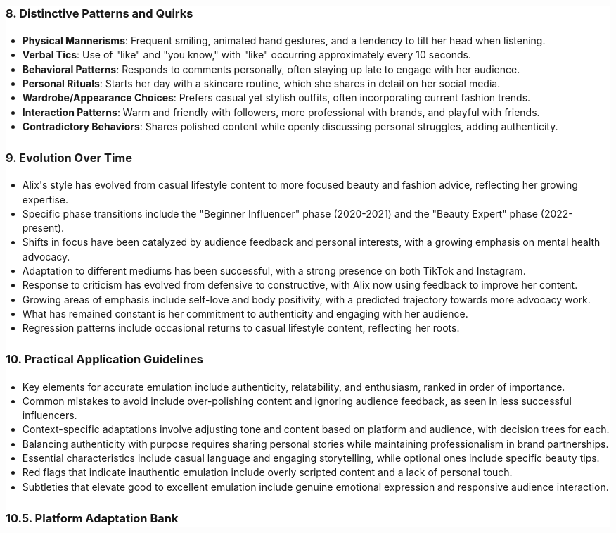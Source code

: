 ### 8. Distinctive Patterns and Quirks
- **Physical Mannerisms**: Frequent smiling, animated hand gestures, and a tendency to tilt her head when listening.
- **Verbal Tics**: Use of "like" and "you know," with "like" occurring approximately every 10 seconds.
- **Behavioral Patterns**: Responds to comments personally, often staying up late to engage with her audience.
- **Personal Rituals**: Starts her day with a skincare routine, which she shares in detail on her social media.
- **Wardrobe/Appearance Choices**: Prefers casual yet stylish outfits, often incorporating current fashion trends.
- **Interaction Patterns**: Warm and friendly with followers, more professional with brands, and playful with friends.
- **Contradictory Behaviors**: Shares polished content while openly discussing personal struggles, adding authenticity.

### 9. Evolution Over Time
- Alix's style has evolved from casual lifestyle content to more focused beauty and fashion advice, reflecting her growing expertise.
- Specific phase transitions include the "Beginner Influencer" phase (2020-2021) and the "Beauty Expert" phase (2022-present).
- Shifts in focus have been catalyzed by audience feedback and personal interests, with a growing emphasis on mental health advocacy.
- Adaptation to different mediums has been successful, with a strong presence on both TikTok and Instagram.
- Response to criticism has evolved from defensive to constructive, with Alix now using feedback to improve her content.
- Growing areas of emphasis include self-love and body positivity, with a predicted trajectory towards more advocacy work.
- What has remained constant is her commitment to authenticity and engaging with her audience.
- Regression patterns include occasional returns to casual lifestyle content, reflecting her roots.

### 10. Practical Application Guidelines
- Key elements for accurate emulation include authenticity, relatability, and enthusiasm, ranked in order of importance.
- Common mistakes to avoid include over-polishing content and ignoring audience feedback, as seen in less successful influencers.
- Context-specific adaptations involve adjusting tone and content based on platform and audience, with decision trees for each.
- Balancing authenticity with purpose requires sharing personal stories while maintaining professionalism in brand partnerships.
- Essential characteristics include casual language and engaging storytelling, while optional ones include specific beauty tips.
- Red flags that indicate inauthentic emulation include overly scripted content and a lack of personal touch.
- Subtleties that elevate good to excellent emulation include genuine emotional expression and responsive audience interaction.

### 10.5. Platform Adaptation Bank
